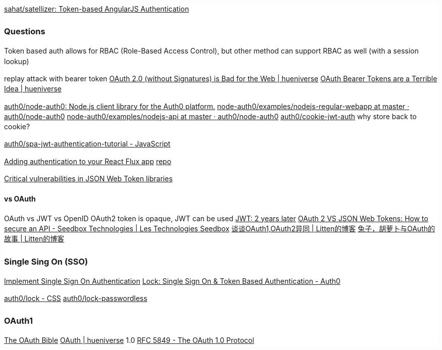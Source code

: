[sahat/satellizer: Token-based AngularJS Authentication](https://github.com/sahat/satellizer)

### Questions

Token based auth allows for RBAC (Role-Based Access Control), but other method can support RBAC as well (with a session lookup)

replay attack with bearer token
[OAuth 2.0 (without Signatures) is Bad for the Web | hueniverse](http://hueniverse.com/2010/09/15/oauth-2-0-without-signatures-is-bad-for-the-web/)
[OAuth Bearer Tokens are a Terrible Idea | hueniverse](http://hueniverse.com/2010/09/29/oauth-bearer-tokens-are-a-terrible-idea/)

[auth0/node-auth0: Node.js client library for the Auth0 platform.](https://github.com/auth0/node-auth0)
[node-auth0/examples/nodejs-regular-webapp at master · auth0/node-auth0](https://github.com/auth0/node-auth0/tree/master/examples/nodejs-regular-webapp)
[node-auth0/examples/nodejs-api at master · auth0/node-auth0](https://github.com/auth0/node-auth0/tree/master/examples/nodejs-api)
[auth0/cookie-jwt-auth](https://github.com/auth0/cookie-jwt-auth)
why store back to cookie?

[auth0/spa-jwt-authentication-tutorial - JavaScript](https://github.com/auth0/spa-jwt-authentication-tutorial)

[Adding authentication to your React Flux app](https://auth0.com/blog/2015/04/09/adding-authentication-to-your-react-flux-app/) [repo](https://github.com/auth0/react-flux-jwt-authentication-sample)

[Critical vulnerabilities in JSON Web Token libraries](https://auth0.com/blog/2015/03/31/critical-vulnerabilities-in-json-web-token-libraries/)

#### vs OAuth

OAuth vs JWT vs OpenID
OAuth2 token is opaque, JWT can be used
[JWT: 2 years later](https://auth0.com/blog/2015/07/21/jwt-json-webtoken-logo/)
[OAuth 2 VS JSON Web Tokens: How to secure an API - Seedbox Technologies | Les Technologies Seedbox](http://www.seedbox.com/en/blog/2015/06/05/oauth-2-vs-json-web-tokens-comment-securiser-un-api/)
[谈谈OAuth1,OAuth2异同 | Litten的博客](http://litten.github.io/2013/08/11/brief-oauth/)
[兔子，胡萝卜与OAuth的故事 | Litten的博客](http://litten.github.io/2013/08/20/oauth-rabbit/)

### Single Sing On (SSO)

[Implement Single Sign On Authentication](https://auth0.com/learn/how-to-implement-single-sign-on)
[Lock: Single Sign On & Token Based Authentication - Auth0](https://auth0.com/lock)

[auth0/lock - CSS](https://github.com/auth0/lock)
[auth0/lock-passwordless](https://github.com/auth0/lock-passwordless)

### OAuth1

[The OAuth Bible](http://oauthbible.com/)
[OAuth | hueniverse](http://hueniverse.com/oauth/) 1.0
[RFC 5849 - The OAuth 1.0 Protocol](http://tools.ietf.org/html/rfc5849)
